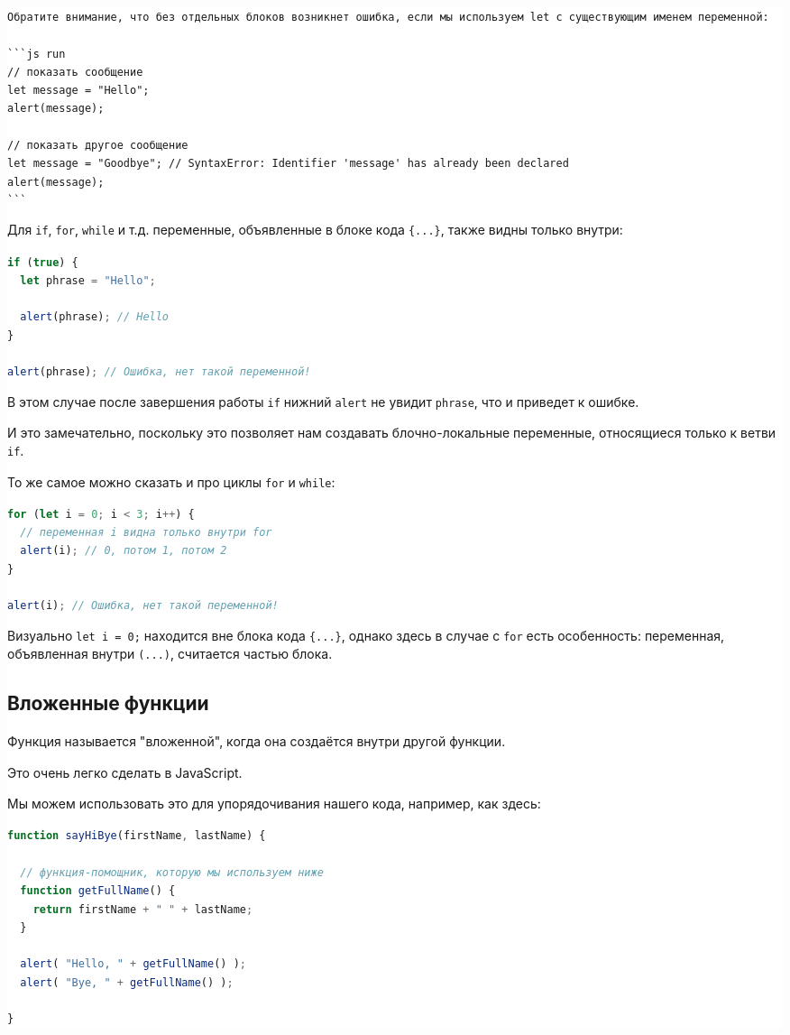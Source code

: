 ````smart header="Без блоков была бы ошибка"
Обратите внимание, что без отдельных блоков возникнет ошибка, если мы используем let с существующим именем переменной:

```js run
// показать сообщение
let message = "Hello";
alert(message);

// показать другое сообщение
let message = "Goodbye"; // SyntaxError: Identifier 'message' has already been declared
alert(message);
```
````

Для `if`, `for`, `while` и т.д. переменные, объявленные в блоке кода `{...}`, также видны только внутри:

```js run
if (true) {
  let phrase = "Hello";

  alert(phrase); // Hello
}

alert(phrase); // Ошибка, нет такой переменной!
```

В этом случае после завершения работы `if` нижний `alert` не увидит `phrase`, что и приведет к ошибке.

И это замечательно, поскольку это позволяет нам создавать блочно-локальные переменные, относящиеся только к ветви `if`.

То же самое можно сказать и про циклы `for` и `while`:

```js run
for (let i = 0; i < 3; i++) {
  // переменная i видна только внутри for
  alert(i); // 0, потом 1, потом 2
}

alert(i); // Ошибка, нет такой переменной!
```

Визуально `let i = 0;` находится вне блока кода `{...}`, однако здесь в случае с `for` есть особенность: переменная, объявленная внутри `(...)`, считается частью блока.

## Вложенные функции

Функция называется "вложенной", когда она создаётся внутри другой функции.

Это очень легко сделать в JavaScript.

Мы можем использовать это для упорядочивания нашего кода, например, как здесь:

```js
function sayHiBye(firstName, lastName) {

  // функция-помощник, которую мы используем ниже
  function getFullName() {
    return firstName + " " + lastName;
  }

  alert( "Hello, " + getFullName() );
  alert( "Bye, " + getFullName() );

}
```
